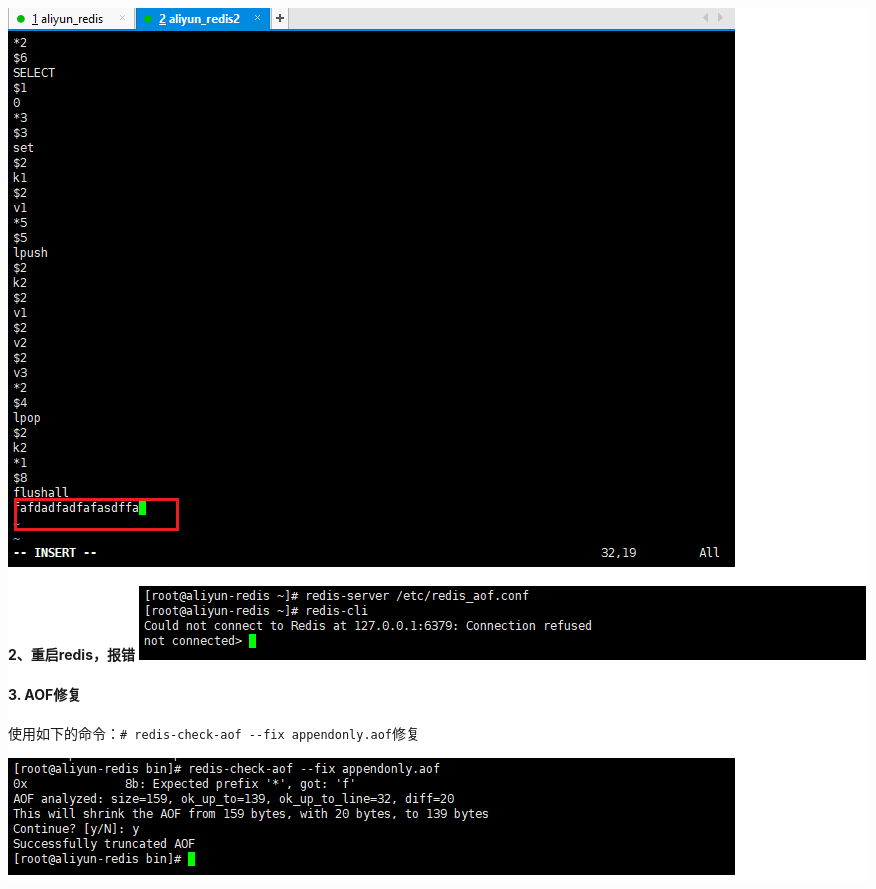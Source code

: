 ![image-20221018102723516](Redis6.assets/image-20221018102723516.png)



**2、重启redis，报错**
![image-20221018102913680](Redis6.assets/image-20221018102913680.png)





#### 3. AOF修复

使用如下的命令：`# redis-check-aof --fix appendonly.aof`修复

![image-20221018111640668](Redis6.assets/image-20221018111640668.png)
